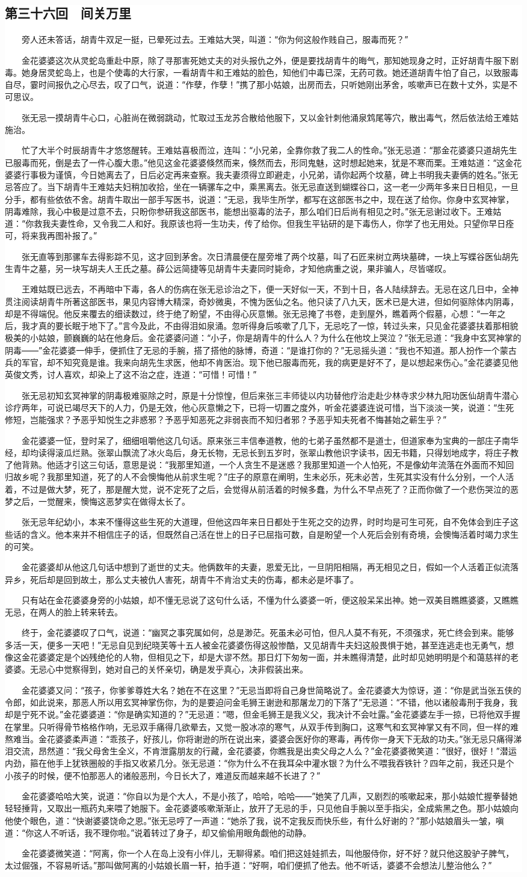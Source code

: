 ## 第三十六回　间关万里

　　旁人还未答话，胡青牛双足一挺，已晕死过去。王难姑大哭，叫道：“你为何这般作贱自己，服毒而死？”

　　金花婆婆这次从灵蛇岛重赴中原，除了寻那害死她丈夫的对头报仇之外，便是要找胡青牛的晦气，那知她现身之时，正好胡青牛服下剧毒。她身居灵蛇岛上，也是个使毒的大行家，一看胡青牛和王难姑的脸色，知他们中毒已深，无药可救。她还道胡青牛怕了自己，以致服毒自尽，霎时间报仇之心尽去，叹了口气，说道：“作孽，作孽！”携了那小姑娘，出房而去，只听她刚出茅舍，咳嗽声已在数十丈外，实是不可思议。

　　张无忌一摸胡青牛心口，心脏尚在微弱跳动，忙取过玉龙苏合散给他服下，又以金针刺他涌泉鸩尾等穴，散出毒气，然后依法给王难姑施治。

　　忙了大半个时辰胡青牛才悠悠醒转。王难姑喜极而泣，连叫：“小兄弟，全靠你救了我二人的性命。”张无忌道：“那金花婆婆只道胡先生已服毒而死，倒是去了一件心腹大患。”他见这金花婆婆倏然而来，倏然而去，形同鬼魅，这时想起她来，犹是不寒而栗。王难姑道：“这金花婆婆行事极为谨慎，今日她离去了，日后必定再来查察。我夫妻须得立即避走，小兄弟，请你起两个坟墓，碑上书明我夫妻俩的姓名。”张无忌答应了。当下胡青牛王难姑夫妇稍加收拾，坐在一辆骡车之中，乘黑离去。张无忌直送到蝴蝶谷口，这一老一少两年多来日日相见，一旦分手，都有些依依不舍。胡青牛取出一部手写医书，说道：“无忌，我毕生所学，都写在这部医书之中，现在送了给你。你身中玄冥神掌，阴毒难除，我心中极是过意不去，只盼你参研我这部医书，能想出驱毒的法子，那么咱们日后尚有相见之时。”张无忌谢过收下。王难姑道：“你救我夫妻性命，又令我二人和好。我原该也将一生功夫，传了给你。但我生平钻研的是下毒伤人，你学了也无用处。只望你早日痊可，将来我再图补报了。”

　　张无直等到那骡车去得影踪不见，这才回到茅舍。次日清晨便在屋旁堆了两个坟墓，叫了石匠来树立两块墓碑，一块上写蝶谷医仙胡先生青牛之墓，另一块写胡夫人王氏之墓。薛公远简捷等见胡青牛夫妻同时毙命，才知他病重之说，果非骗人，尽皆嗟叹。

　　王难姑既已远去，不再暗中下毒，各人的伤病在张无忌诊治之下，便一天好似一天，不到十日，各人陆续辞去。无忌在这几日中，全神贯注阅读胡青牛所著这部医书，果见内容博大精深，奇妙微奥，不愧为医仙之名。他只读了八九天，医术已是大进，但如何驱除体内阴毒，却是不得端倪。他反来覆去的细读数过，终于绝了盼望，不由得心灰意懒。张无忌掩了书卷，走到屋外，瞧着两个假墓，心想：“一年之后，我才真的要长眠于地下了。”言今及此，不由得泪如泉涌。忽听得身后咳嗽了几下，无忌吃了一惊，转过头来，只见金花婆婆扶着那相貌极美的小姑娘，颤巍巍的站在他身后。金花婆婆问道：“小子，你是胡青牛的什么人？为什么在他坟上哭泣？”张无忌道：“我身中玄冥神掌的阴毒——”金花婆婆一伸手，便抓住了无忌的手腕，搭了搭他的脉博，奇道：“是谁打你的？”无忌摇头道：“我也不知道。那人扮作一个蒙古兵的军官，却不知究竟是谁。我来向胡先生求医，他却不肯医治。现下他已服毒而死，我的病更是好不了，是以想起来伤心。”金花婆婆见他英俊文秀，讨人喜欢，却染上了这不治之症，连道：“可惜！可惜！”

　　张无忌初知玄冥神掌的阴毒极难驱除之时，原是十分惊惶，但后来张三丰师徒以内功替他疗治走赴少林寺求少林九阳功医仙胡青牛潜心诊疗两年，可说已竭尽天下的人力，仍是无效，他心灰意懒之下，已将一切置之度外，听金花婆婆连说可惜，当下淡淡一笑，说道：“生死修短，岂能强求？予恶乎知悦生之非惑邪？予恶乎知恶死之非弱丧而不知归者邪？予恶乎知夫死者不悔甚始之蕲生乎？”

　　金花婆婆一怔，登时呆了，细细咀嚼他这几句话。原来张三丰信奉道教，他的七弟子虽然都不是道士，但道家奉为宝典的一部庄子南华经，却均读得滚瓜烂熟。张翠山飘流了冰火岛后，身无长物，无忌长到五岁时，张翠山教他识字读书，因无书籍，只得划地成字，将庄子教了他背熟。他适才引这三句话，意思是说：“我那里知道，一个人贪生不是迷惑？我那里知道一个人怕死，不是像幼年流落在外面而不知回归故乡呢？我那里知道，死了的人不会懊悔他从前求生呢？”庄子的原意在阐明，生未必乐，死未必苦，生死其实没有什么分别，一个人活着，不过是做大梦，死了，那是醒大觉，说不定死了之后，会觉得从前活着的时候多蠢，为什么不早点死了？正而你做了一个悲伤哭泣的恶梦之后，一觉醒来，懊悔这恶梦实在做得太长了。

　　张无忌年纪幼小，本来不懂得这些生死的大道理，但他这四年来日日都处于生死之交的边界，时时均是可生可死，自不免体会到庄子这些话的含义。他本来并不相信庄子的话，但既然自己活在世上的日子已屈指可数，自是盼望一个人死后会别有奇境，会懊悔活着时竭力求生的可笑。

　　金花婆婆却从他这几句话中想到了逝世的丈夫。他俩数年的夫妻，恩爱无比，一旦阴阳相隔，再无相见之日，假如一个人活着正似流落异乡，死后却是回到故土，那么丈夫被仇人害死，胡青牛不肯治丈夫的伤毒，都未必是坏事了。

　　只有站在金花婆婆身旁的小姑娘，却不懂无忌说了这句什么话，不懂为什么婆婆一听，便这般呆呆出神。她一双美目瞧瞧婆婆，又瞧瞧无忌，在两人的脸上转来转去。

　　终于，金花婆婆叹了口气，说道：“幽冥之事究属如何，总是渺茫。死虽未必可怕，但凡人莫不有死，不须强求，死亡终会到来。能够多活一天，便多一天吧！”无忌自见到纪晓芙等十五人被金花婆婆伤得这般惨酷，又见胡青牛夫妇这般畏惧于她，甚至连逃走也无勇气，想像这金花婆婆定是个凶残绝伦的人物，但相见之下，却是大谬不然。那日灯下匆匆一面，并未瞧得清楚，此时却见她明明是个和蔼慈祥的老婆婆。无忌心中觉察得到，她对自己的关怀亲切，确是发乎真心，决非假装出来。

　　金花婆婆又问：“孩子，你爹爹尊姓大名？她在不在这里？”无忌当即将自己身世简略说了。金花婆婆大为惊讶，道：“你是武当张五侠的令郎，如此说来，那恶人所以用玄冥神掌伤你，为的是要迫问金毛狮王谢逊和那屠龙刀的下落了”无忌道：“不错，他以诸般毒刑于我身，我却是宁死不说。”金花婆婆道：“你是确实知道的？”无忌道：“嗯，但金毛狮王是我义父，我决计不会吐露。”金花婆婆左手一掠，已将他双手握在掌里。只听得骨节格格作响，无忌双手痛得几欲晕去，又觉一股冰凉的寒气，从双手传到胸口，这寒气和玄冥神掌又有不同，但一样的难熬难当。金花婆婆柔声道：“乖孩子，好孩儿，你将谢逊的所在说出来，婆婆会医好你的寒毒，再传你一身天下无敌的功夫。”张无忌只痛得涕泪交流，昂然道：“我父母舍生全义，不肯泄露朋友的行藏，金花婆婆，你瞧我是出卖父母之人么？”金花婆婆微笑道：“很好，很好！”潜运内劲，箍在他手上犹铁圈般的手指又收紧几分。张无忌道：“你为什么不在我耳朵中灌水银？为什么不喂我吞铁针？四年之前，我还只是个小孩子的时候，便不怕那恶人的诸般恶刑，今日长大了，难道反而越来越不长进了？”

　　金花婆婆哈哈大笑，说道：“你自以为是个大人，不是小孩了，哈哈，哈哈——”她笑了几声，又剧烈的咳嗽起来，那小姑娘忙握拳替她轻轻捶背，又取出一瓶药丸来喂了她服下。金花婆婆咳嗽渐渐止，放开了无忌的手，只见他自手腕以至手指尖，全成紫黑之色。那小姑娘向他使个眼色，道：“快谢婆婆饶命之恩。”张无忌哼了一声道：“她杀了我，说不定我反而快乐些，有什么好谢的？”那小姑娘眉头一皱，嗔道：“你这人不听话，我不理你啦。”说着转过了身子，却又偷偷用眼角觑他的动静。

　　金花婆婆微笑道：“阿离，你一个人在岛上没有小伴儿，无聊得紧。咱们把这娃娃抓去，叫他服侍你，好不好？就只他这股驴子脾气，太过倔强，不容易听话。”那叫做阿离的小姑娘长眉一轩，拍手道：“好啊，咱们便抓了他去。他不听话，婆婆不会想法儿整治他么？”
